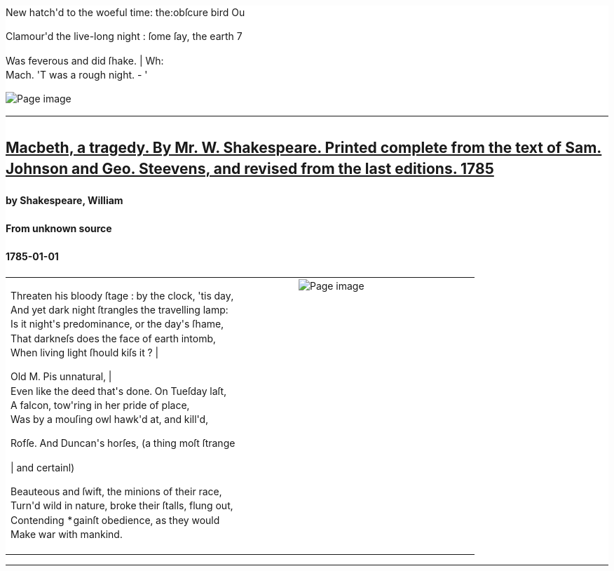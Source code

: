 New hatch&#x27;d to the woeful time: the:obſcure bird Ou  
  
Clamour&#x27;d the live-long night : ſome ſay, the earth 7  
  
Was feverous and did ſhake. | Wh:  
Mach. &#x27;T was a rough night. - &#x27;
</td><td style="width: 50%; max-height: 75%; margin: auto; display: block;">
<img alt="Page image" src="https://iiif.archive.org/image/iiif/2/bim_eighteenth-century_macbeth-a-tragedy-by-m_shakespeare-william_1785%2Fbim_eighteenth-century_macbeth-a-tragedy-by-m_shakespeare-william_1785_jp2.zip%2Fbim_eighteenth-century_macbeth-a-tragedy-by-m_shakespeare-william_1785_jp2%2Fbim_eighteenth-century_macbeth-a-tragedy-by-m_shakespeare-william_1785_0025.jp2/pct:12.522163120567376,41.588721702589126,87.47783687943263,15.846550088111698/!600,600/0/default.jpg"/>
</td>
</tr></table>

---

## [Macbeth, a tragedy. By Mr. W. Shakespeare. Printed complete from the text of Sam. Johnson and Geo. Steevens, and revised from the last editions.  1785](https://archive.org/details/bim_eighteenth-century_macbeth-a-tragedy-by-m_shakespeare-william_1785/page/n28/mode/1up?view=theater)

#### by Shakespeare, William

#### From unknown source

#### 1785-01-01

<table style="width: 100%;"><tr><td style="width: 50%">

  
Threaten his bloody ſtage : by the clock, &#x27;tis day,  
And yet dark night ſtrangles the travelling lamp:  
Is it night&#x27;s predominance, or the day&#x27;s ſhame,  
That darkneſs does the face of earth intomb,  
When living light ſhould kiſs it ? |  
  
Old M. Pis unnatural, |  
Even like the deed that&#x27;s done. On Tueſday laſt,  
A falcon, tow&#x27;ring in her pride of place,  
Was by a mouſing owl hawk&#x27;d at, and kill&#x27;d,  
  
Rofſe. And Duncan&#x27;s horſes, (a thing moſt ſtrange  
  
| and certainl)  
  
Beauteous and ſwift, the minions of their race,  
Turn&#x27;d wild in nature, broke their ſtalls, flung out,  
Contending *gainſt obedience, as they would  
Make war with mankind. 
</td><td style="width: 50%; max-height: 75%; margin: auto; display: block;">
<img alt="Page image" src="https://iiif.archive.org/image/iiif/2/bim_eighteenth-century_macbeth-a-tragedy-by-m_shakespeare-william_1785%2Fbim_eighteenth-century_macbeth-a-tragedy-by-m_shakespeare-william_1785_jp2.zip%2Fbim_eighteenth-century_macbeth-a-tragedy-by-m_shakespeare-william_1785_jp2%2Fbim_eighteenth-century_macbeth-a-tragedy-by-m_shakespeare-william_1785_0028.jp2/pct:12.279151943462898,61.81225376986823,70.49469964664311,28.447221844858035/!600,600/0/default.jpg"/>
</td>
</tr></table>

---
